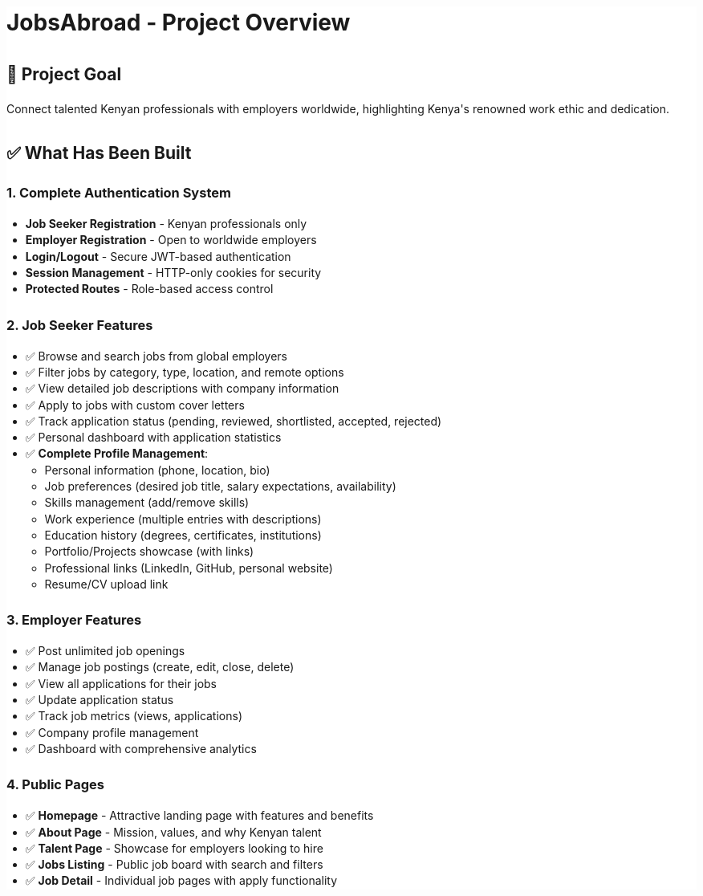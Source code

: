 # JobsAbroad - Project Overview

## 🎯 Project Goal

Connect talented Kenyan professionals with employers worldwide, highlighting Kenya's renowned work ethic and dedication.

## ✅ What Has Been Built

### 1. Complete Authentication System
- **Job Seeker Registration** - Kenyan professionals only
- **Employer Registration** - Open to worldwide employers
- **Login/Logout** - Secure JWT-based authentication
- **Session Management** - HTTP-only cookies for security
- **Protected Routes** - Role-based access control

### 2. Job Seeker Features
- ✅ Browse and search jobs from global employers
- ✅ Filter jobs by category, type, location, and remote options
- ✅ View detailed job descriptions with company information
- ✅ Apply to jobs with custom cover letters
- ✅ Track application status (pending, reviewed, shortlisted, accepted, rejected)
- ✅ Personal dashboard with application statistics
- ✅ **Complete Profile Management**:
  - Personal information (phone, location, bio)
  - Job preferences (desired job title, salary expectations, availability)
  - Skills management (add/remove skills)
  - Work experience (multiple entries with descriptions)
  - Education history (degrees, certificates, institutions)
  - Portfolio/Projects showcase (with links)
  - Professional links (LinkedIn, GitHub, personal website)
  - Resume/CV upload link

### 3. Employer Features
- ✅ Post unlimited job openings
- ✅ Manage job postings (create, edit, close, delete)
- ✅ View all applications for their jobs
- ✅ Update application status
- ✅ Track job metrics (views, applications)
- ✅ Company profile management
- ✅ Dashboard with comprehensive analytics

### 4. Public Pages
- ✅ **Homepage** - Attractive landing page with features and benefits
- ✅ **About Page** - Mission, values, and why Kenyan talent
- ✅ **Talent Page** - Showcase for employers looking to hire
- ✅ **Jobs Listing** - Public job board with search and filters
- ✅ **Job Detail** - Individual job pages with apply functionality
